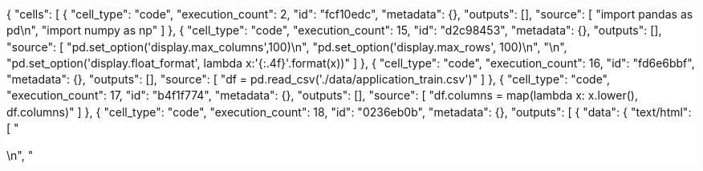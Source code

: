 {
 "cells": [
  {
   "cell_type": "code",
   "execution_count": 2,
   "id": "fcf10edc",
   "metadata": {},
   "outputs": [],
   "source": [
    "import pandas as pd\n",
    "import numpy as np"
   ]
  },
  {
   "cell_type": "code",
   "execution_count": 15,
   "id": "d2c98453",
   "metadata": {},
   "outputs": [],
   "source": [
    "pd.set_option('display.max_columns',100)\n",
    "pd.set_option('display.max_rows', 100)\n",
    "\n",
    "pd.set_option('display.float_format', lambda x:'{:.4f}'.format(x))"
   ]
  },
  {
   "cell_type": "code",
   "execution_count": 16,
   "id": "fd6e6bbf",
   "metadata": {},
   "outputs": [],
   "source": [
    "df = pd.read_csv('./data/application_train.csv')"
   ]
  },
  {
   "cell_type": "code",
   "execution_count": 17,
   "id": "b4f1f774",
   "metadata": {},
   "outputs": [],
   "source": [
    "df.columns = map(lambda x: x.lower(), df.columns)"
   ]
  },
  {
   "cell_type": "code",
   "execution_count": 18,
   "id": "0236eb0b",
   "metadata": {},
   "outputs": [
    {
     "data": {
      "text/html": [
       "<div>\n",
       "<style scoped>\n",
       "    .dataframe tbody tr th:only-of-type {\n",
       "        vertical-align: middle;\n",
       "    }\n",
       "\n",
       "    .dataframe tbody tr th {\n",
       "        vertical-align: top;\n",
       "    }\n",